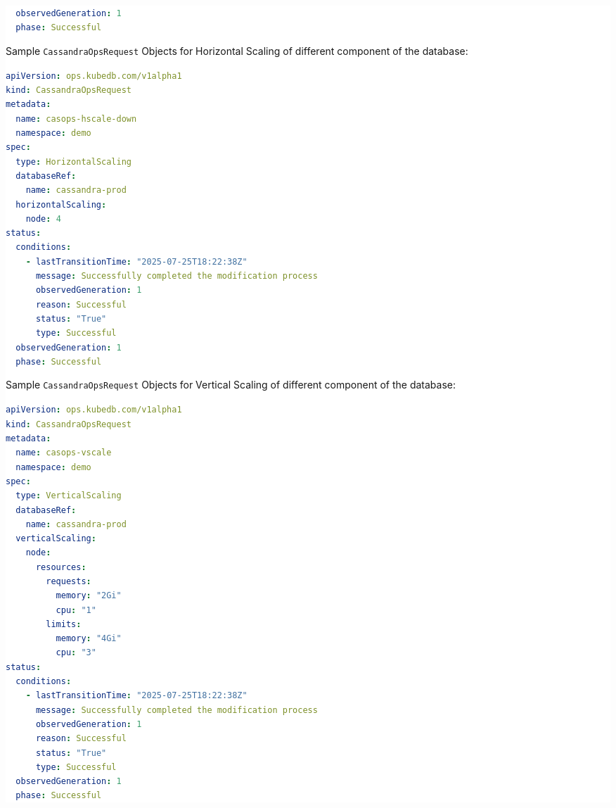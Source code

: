 ```yaml
  observedGeneration: 1
  phase: Successful
```

Sample `CassandraOpsRequest` Objects for Horizontal Scaling of different component of the database:

```yaml
apiVersion: ops.kubedb.com/v1alpha1
kind: CassandraOpsRequest
metadata:
  name: casops-hscale-down
  namespace: demo
spec:
  type: HorizontalScaling
  databaseRef:
    name: cassandra-prod
  horizontalScaling:
    node: 4
status:
  conditions:
    - lastTransitionTime: "2025-07-25T18:22:38Z"
      message: Successfully completed the modification process
      observedGeneration: 1
      reason: Successful
      status: "True"
      type: Successful
  observedGeneration: 1
  phase: Successful
```

Sample `CassandraOpsRequest` Objects for Vertical Scaling of different component of the database:

```yaml
apiVersion: ops.kubedb.com/v1alpha1
kind: CassandraOpsRequest
metadata:
  name: casops-vscale
  namespace: demo
spec:
  type: VerticalScaling
  databaseRef:
    name: cassandra-prod
  verticalScaling:
    node:
      resources:
        requests:
          memory: "2Gi"
          cpu: "1"
        limits:
          memory: "4Gi"
          cpu: "3"
status:
  conditions:
    - lastTransitionTime: "2025-07-25T18:22:38Z"
      message: Successfully completed the modification process
      observedGeneration: 1
      reason: Successful
      status: "True"
      type: Successful
  observedGeneration: 1
  phase: Successful
```
